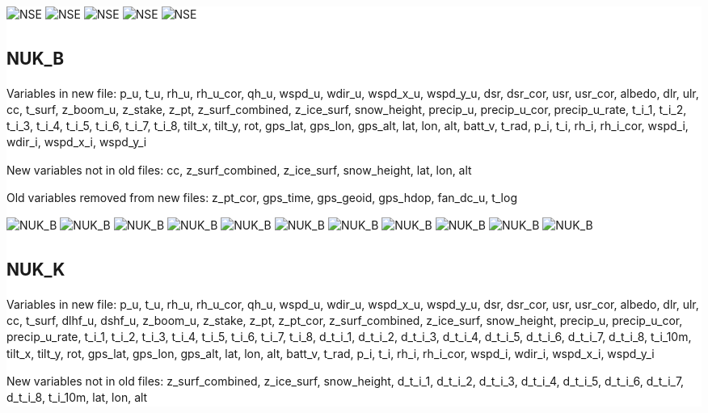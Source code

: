 ![NSE](../figures/aws-l3_versus_aws-l3-dev_20240816/NSE_12.png)
![NSE](../figures/aws-l3_versus_aws-l3-dev_20240816/NSE_13.png)
![NSE](../figures/aws-l3_versus_aws-l3-dev_20240816/NSE_14.png)
![NSE](../figures/aws-l3_versus_aws-l3-dev_20240816/NSE_15.png)
![NSE](../figures/aws-l3_versus_aws-l3-dev_20240816/NSE_16.png)
 
## NUK_B
Variables in new file:
p_u, t_u, rh_u, rh_u_cor, qh_u, wspd_u, wdir_u, wspd_x_u, wspd_y_u, dsr, dsr_cor, usr, usr_cor, albedo, dlr, ulr, cc, t_surf, z_boom_u, z_stake, z_pt, z_surf_combined, z_ice_surf, snow_height, precip_u, precip_u_cor, precip_u_rate, t_i_1, t_i_2, t_i_3, t_i_4, t_i_5, t_i_6, t_i_7, t_i_8, tilt_x, tilt_y, rot, gps_lat, gps_lon, gps_alt, lat, lon, alt, batt_v, t_rad, p_i, t_i, rh_i, rh_i_cor, wspd_i, wdir_i, wspd_x_i, wspd_y_i

New variables not in old files:
cc, z_surf_combined, z_ice_surf, snow_height, lat, lon, alt

Old variables removed from new files:
z_pt_cor, gps_time, gps_geoid, gps_hdop, fan_dc_u, t_log
 
![NUK_B](../figures/aws-l3_versus_aws-l3-dev_20240816/NUK_B_0.png)
![NUK_B](../figures/aws-l3_versus_aws-l3-dev_20240816/NUK_B_1.png)
![NUK_B](../figures/aws-l3_versus_aws-l3-dev_20240816/NUK_B_2.png)
![NUK_B](../figures/aws-l3_versus_aws-l3-dev_20240816/NUK_B_3.png)
![NUK_B](../figures/aws-l3_versus_aws-l3-dev_20240816/NUK_B_4.png)
![NUK_B](../figures/aws-l3_versus_aws-l3-dev_20240816/NUK_B_5.png)
![NUK_B](../figures/aws-l3_versus_aws-l3-dev_20240816/NUK_B_6.png)
![NUK_B](../figures/aws-l3_versus_aws-l3-dev_20240816/NUK_B_7.png)
![NUK_B](../figures/aws-l3_versus_aws-l3-dev_20240816/NUK_B_8.png)
![NUK_B](../figures/aws-l3_versus_aws-l3-dev_20240816/NUK_B_9.png)
![NUK_B](../figures/aws-l3_versus_aws-l3-dev_20240816/NUK_B_10.png)
 
## NUK_K
Variables in new file:
p_u, t_u, rh_u, rh_u_cor, qh_u, wspd_u, wdir_u, wspd_x_u, wspd_y_u, dsr, dsr_cor, usr, usr_cor, albedo, dlr, ulr, cc, t_surf, dlhf_u, dshf_u, z_boom_u, z_stake, z_pt, z_pt_cor, z_surf_combined, z_ice_surf, snow_height, precip_u, precip_u_cor, precip_u_rate, t_i_1, t_i_2, t_i_3, t_i_4, t_i_5, t_i_6, t_i_7, t_i_8, d_t_i_1, d_t_i_2, d_t_i_3, d_t_i_4, d_t_i_5, d_t_i_6, d_t_i_7, d_t_i_8, t_i_10m, tilt_x, tilt_y, rot, gps_lat, gps_lon, gps_alt, lat, lon, alt, batt_v, t_rad, p_i, t_i, rh_i, rh_i_cor, wspd_i, wdir_i, wspd_x_i, wspd_y_i

New variables not in old files:
z_surf_combined, z_ice_surf, snow_height, d_t_i_1, d_t_i_2, d_t_i_3, d_t_i_4, d_t_i_5, d_t_i_6, d_t_i_7, d_t_i_8, t_i_10m, lat, lon, alt
